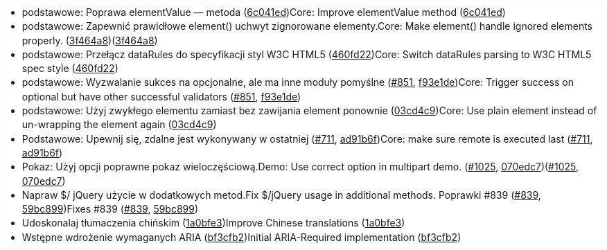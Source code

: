 * <span data-ttu-id="64548-298">podstawowe: Poprawa elementValue — metoda ([6c041ed](https://github.com/jzaefferer/jquery-validation/commit/6c041edd21af1425d12d06cdd1e6e32a78263e82))</span><span class="sxs-lookup"><span data-stu-id="64548-298">Core: Improve elementValue method ([6c041ed](https://github.com/jzaefferer/jquery-validation/commit/6c041edd21af1425d12d06cdd1e6e32a78263e82))</span></span>
* <span data-ttu-id="64548-299">podstawowe: Zapewnić prawidłowe element() uchwyt zignorowane elementy.</span><span class="sxs-lookup"><span data-stu-id="64548-299">Core: Make element() handle ignored elements properly.</span></span> <span data-ttu-id="64548-300">([3f464a8](https://github.com/jzaefferer/jquery-validation/commit/3f464a8da49dbb0e4881ada04165668e4a63cecb))</span><span class="sxs-lookup"><span data-stu-id="64548-300">([3f464a8](https://github.com/jzaefferer/jquery-validation/commit/3f464a8da49dbb0e4881ada04165668e4a63cecb))</span></span>
* <span data-ttu-id="64548-301">podstawowe: Przełącz dataRules do specyfikacji styl W3C HTML5 ([460fd22](https://github.com/jzaefferer/jquery-validation/commit/460fd22b6c84a74c825ce1fa860c0a9da20b56bb))</span><span class="sxs-lookup"><span data-stu-id="64548-301">Core: Switch dataRules parsing to W3C HTML5 spec style ([460fd22](https://github.com/jzaefferer/jquery-validation/commit/460fd22b6c84a74c825ce1fa860c0a9da20b56bb))</span></span>
* <span data-ttu-id="64548-302">podstawowe: Wyzwalanie sukces na opcjonalne, ale ma inne moduły pomyślne ([#851](https://github.com/jzaefferer/jquery-validation/issues/851), [f93e1de](https://github.com/jzaefferer/jquery-validation/commit/f93e1deb48ec8b3a8a54e946a37db2de42d3aa2a))</span><span class="sxs-lookup"><span data-stu-id="64548-302">Core: Trigger success on optional but have other successful validators ([#851](https://github.com/jzaefferer/jquery-validation/issues/851), [f93e1de](https://github.com/jzaefferer/jquery-validation/commit/f93e1deb48ec8b3a8a54e946a37db2de42d3aa2a))</span></span>
* <span data-ttu-id="64548-303">podstawowe: Użyj zwykłego elementu zamiast bez zawijania element ponownie ([03cd4c9](https://github.com/jzaefferer/jquery-validation/commit/03cd4c93069674db5415a0bf174a5870da47e5d2))</span><span class="sxs-lookup"><span data-stu-id="64548-303">Core: Use plain element instead of un-wrapping the element again ([03cd4c9](https://github.com/jzaefferer/jquery-validation/commit/03cd4c93069674db5415a0bf174a5870da47e5d2))</span></span>
* <span data-ttu-id="64548-304">Podstawowe: Upewnij się, zdalne jest wykonywany w ostatniej ([#711](https://github.com/jzaefferer/jquery-validation/issues/711), [ad91b6f](https://github.com/jzaefferer/jquery-validation/commit/ad91b6f388b7fdfb03b74e78554cbab9fd8fca6f))</span><span class="sxs-lookup"><span data-stu-id="64548-304">Core: make sure remote is executed last ([#711](https://github.com/jzaefferer/jquery-validation/issues/711), [ad91b6f](https://github.com/jzaefferer/jquery-validation/commit/ad91b6f388b7fdfb03b74e78554cbab9fd8fca6f))</span></span>
* <span data-ttu-id="64548-305">Pokaz: Użyj opcji poprawne pokaz wieloczęściową.</span><span class="sxs-lookup"><span data-stu-id="64548-305">Demo: Use correct option in multipart demo.</span></span> <span data-ttu-id="64548-306">([#1025](https://github.com/jzaefferer/jquery-validation/issues/1025), [070edc7](https://github.com/jzaefferer/jquery-validation/commit/070edc7be4de564cb74cfa9ee4e3f40b6b70b76f))</span><span class="sxs-lookup"><span data-stu-id="64548-306">([#1025](https://github.com/jzaefferer/jquery-validation/issues/1025), [070edc7](https://github.com/jzaefferer/jquery-validation/commit/070edc7be4de564cb74cfa9ee4e3f40b6b70b76f))</span></span>
* <span data-ttu-id="64548-307">Napraw $/ jQuery użycie w dodatkowych metod.</span><span class="sxs-lookup"><span data-stu-id="64548-307">Fix $/jQuery usage in additional methods.</span></span> <span data-ttu-id="64548-308">Poprawki #839 ([#839](https://github.com/jzaefferer/jquery-validation/issues/839), [59bc899](https://github.com/jzaefferer/jquery-validation/commit/59bc899e4586255a4251903712e813c21d25b3e1))</span><span class="sxs-lookup"><span data-stu-id="64548-308">Fixes #839 ([#839](https://github.com/jzaefferer/jquery-validation/issues/839), [59bc899](https://github.com/jzaefferer/jquery-validation/commit/59bc899e4586255a4251903712e813c21d25b3e1))</span></span>
* <span data-ttu-id="64548-309">Udoskonalaj tłumaczenia chińskim ([1a0bfe3](https://github.com/jzaefferer/jquery-validation/commit/1a0bfe32b16f8912ddb57388882aa880fab04ffe))</span><span class="sxs-lookup"><span data-stu-id="64548-309">Improve Chinese translations ([1a0bfe3](https://github.com/jzaefferer/jquery-validation/commit/1a0bfe32b16f8912ddb57388882aa880fab04ffe))</span></span>
* <span data-ttu-id="64548-310">Wstępne wdrożenie wymaganych ARIA ([bf3cfb2](https://github.com/jzaefferer/jquery-validation/commit/bf3cfb234ede2891d3f7e19df02894797dd7ba5e))</span><span class="sxs-lookup"><span data-stu-id="64548-310">Initial ARIA-Required implementation ([bf3cfb2](https://github.com/jzaefferer/jquery-validation/commit/bf3cfb234ede2891d3f7e19df02894797dd7ba5e))</span></span>